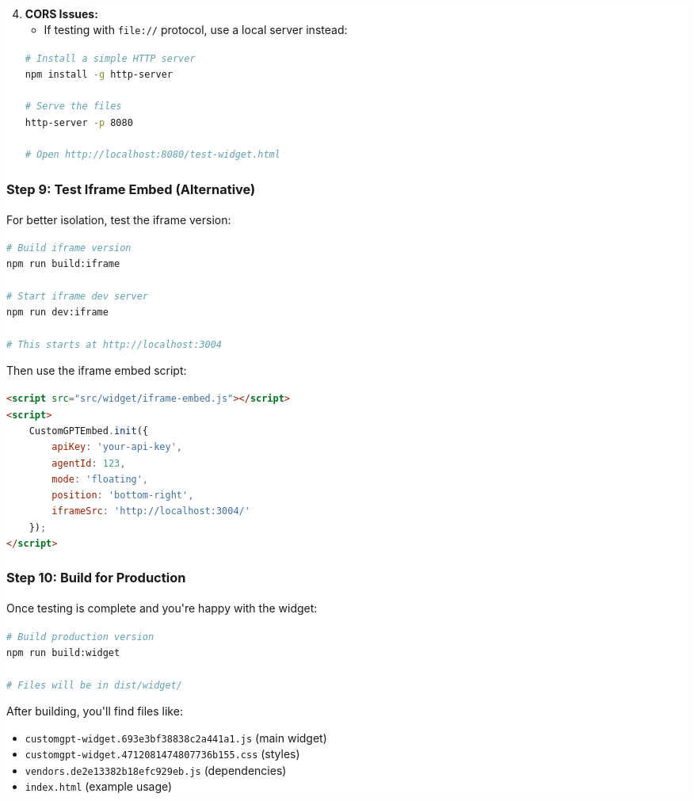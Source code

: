 4. **CORS Issues:**
   - If testing with `file://` protocol, use a local server instead:
   ```bash
   # Install a simple HTTP server
   npm install -g http-server
   
   # Serve the files
   http-server -p 8080
   
   # Open http://localhost:8080/test-widget.html
   ```

### Step 9: Test Iframe Embed (Alternative)

For better isolation, test the iframe version:

```bash
# Build iframe version
npm run build:iframe

# Start iframe dev server
npm run dev:iframe

# This starts at http://localhost:3004
```

Then use the iframe embed script:

```html
<script src="src/widget/iframe-embed.js"></script>
<script>
    CustomGPTEmbed.init({
        apiKey: 'your-api-key',
        agentId: 123,
        mode: 'floating',
        position: 'bottom-right',
        iframeSrc: 'http://localhost:3004/'
    });
</script>
```

### Step 10: Build for Production

Once testing is complete and you're happy with the widget:

```bash
# Build production version
npm run build:widget

# Files will be in dist/widget/
```

After building, you'll find files like:
- `customgpt-widget.693e3bf38838c2a441a1.js` (main widget)
- `customgpt-widget.4712081474807736b155.css` (styles)
- `vendors.de2e13382b18efc929eb.js` (dependencies)
- `index.html` (example usage)
